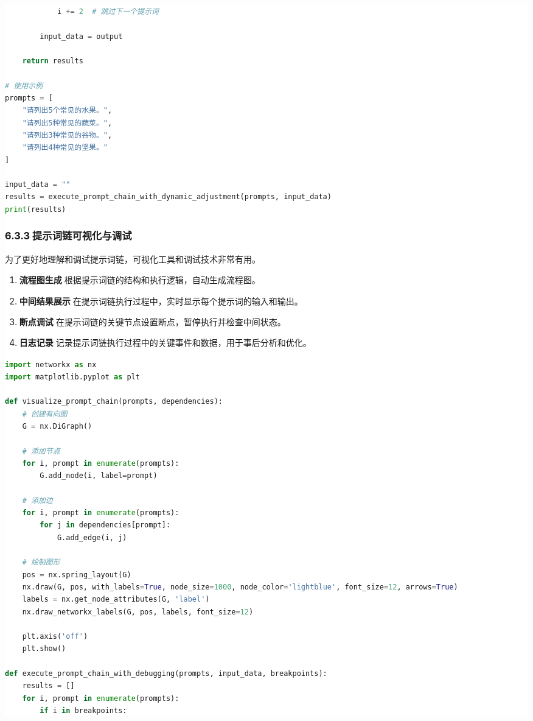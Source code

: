 ```python
            i += 2  # 跳过下一个提示词
        
        input_data = output
    
    return results

# 使用示例
prompts = [
    "请列出5个常见的水果。",
    "请列出5种常见的蔬菜。",
    "请列出3种常见的谷物。",
    "请列出4种常见的坚果。"
]

input_data = ""
results = execute_prompt_chain_with_dynamic_adjustment(prompts, input_data)
print(results)
```

### 6.3.3 提示词链可视化与调试

为了更好地理解和调试提示词链，可视化工具和调试技术非常有用。

1. **流程图生成**
   根据提示词链的结构和执行逻辑，自动生成流程图。

2. **中间结果展示**
   在提示词链执行过程中，实时显示每个提示词的输入和输出。

3. **断点调试**
   在提示词链的关键节点设置断点，暂停执行并检查中间状态。

4. **日志记录**
   记录提示词链执行过程中的关键事件和数据，用于事后分析和优化。

```python
import networkx as nx
import matplotlib.pyplot as plt

def visualize_prompt_chain(prompts, dependencies):
    # 创建有向图
    G = nx.DiGraph()
    
    # 添加节点
    for i, prompt in enumerate(prompts):
        G.add_node(i, label=prompt)
    
    # 添加边
    for i, prompt in enumerate(prompts):
        for j in dependencies[prompt]:
            G.add_edge(i, j)
    
    # 绘制图形
    pos = nx.spring_layout(G)
    nx.draw(G, pos, with_labels=True, node_size=1000, node_color='lightblue', font_size=12, arrows=True)
    labels = nx.get_node_attributes(G, 'label')
    nx.draw_networkx_labels(G, pos, labels, font_size=12)
    
    plt.axis('off')
    plt.show()

def execute_prompt_chain_with_debugging(prompts, input_data, breakpoints):
    results = []
    for i, prompt in enumerate(prompts):
        if i in breakpoints:
```